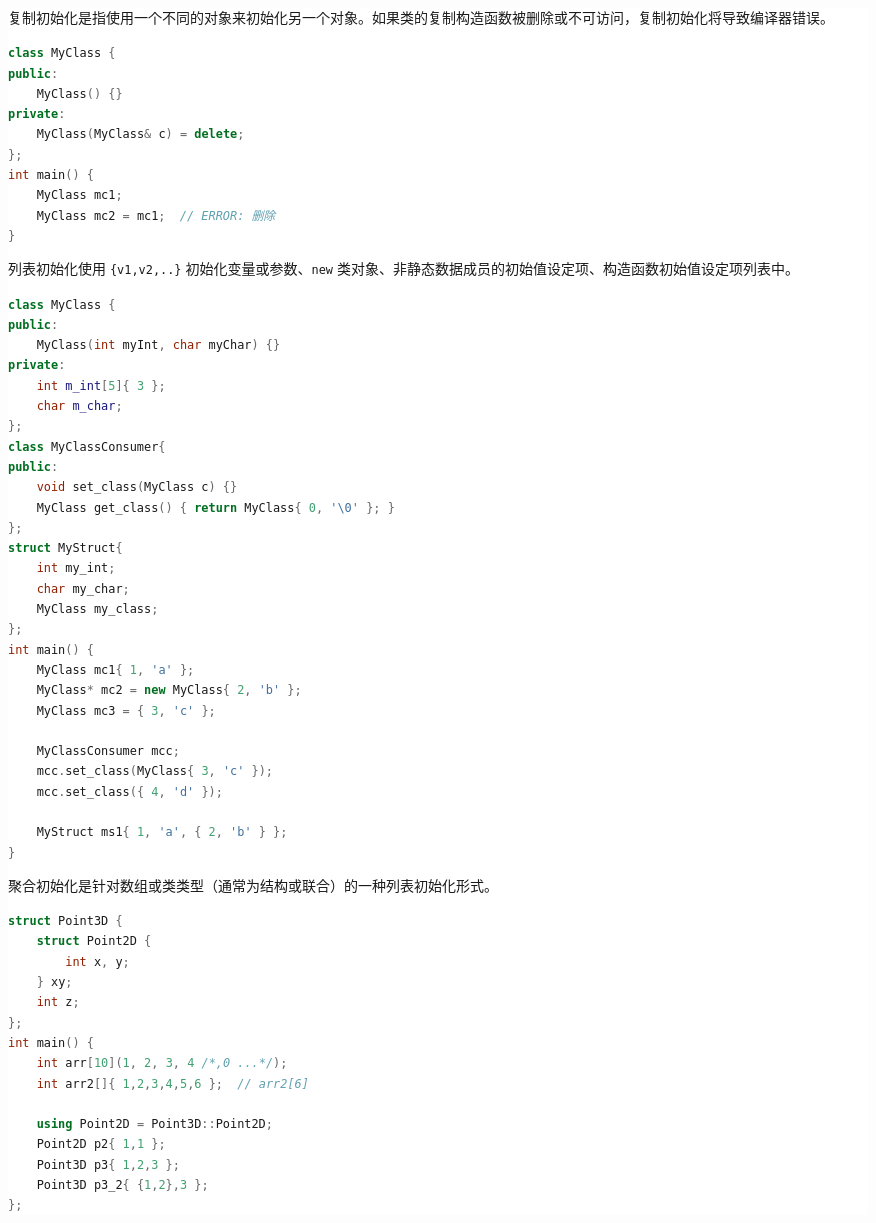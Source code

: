 复制初始化是指使用一个不同的对象来初始化另一个对象。如果类的复制构造函数被删除或不可访问，复制初始化将导致编译器错误。

```c++
class MyClass {
public:
	MyClass() {}
private:
	MyClass(MyClass& c) = delete;
};
int main() {
	MyClass mc1;
	MyClass mc2 = mc1;  // ERROR: 删除
}
```

列表初始化使用 `{v1,v2,..}` 初始化变量或参数、`new` 类对象、非静态数据成员的初始值设定项、构造函数初始值设定项列表中。

```c++
class MyClass {
public:
    MyClass(int myInt, char myChar) {}
private:
    int m_int[5]{ 3 };
    char m_char;
};
class MyClassConsumer{
public:
    void set_class(MyClass c) {}
    MyClass get_class() { return MyClass{ 0, '\0' }; }
};
struct MyStruct{
    int my_int;
    char my_char;
    MyClass my_class;
};
int main() {
    MyClass mc1{ 1, 'a' };
    MyClass* mc2 = new MyClass{ 2, 'b' };
    MyClass mc3 = { 3, 'c' };

    MyClassConsumer mcc;
    mcc.set_class(MyClass{ 3, 'c' });
    mcc.set_class({ 4, 'd' });

    MyStruct ms1{ 1, 'a', { 2, 'b' } };
}
```

聚合初始化是针对数组或类类型（通常为结构或联合）的一种列表初始化形式。

```c++
struct Point3D {
	struct Point2D {
		int x, y;
	} xy;
	int z;
};
int main() {
    int arr[10](1, 2, 3, 4 /*,0 ...*/);
    int arr2[]{ 1,2,3,4,5,6 };  // arr2[6]

	using Point2D = Point3D::Point2D;
	Point2D p2{ 1,1 };
	Point3D p3{ 1,2,3 };
	Point3D p3_2{ {1,2},3 };
};
```